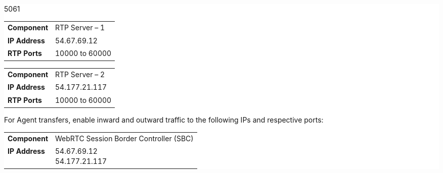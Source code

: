    </td>
   <td>5061
   </td>
  </tr>
</table>

<table>
  <tr>
   <td><strong>Component</strong>
   </td>
   <td>RTP Server – 1
   </td>
  </tr>
  <tr>
   <td><strong>IP Address</strong>
   </td>
   <td>54.67.69.12
   </td>
  </tr>
  <tr>
   <td><strong>RTP Ports</strong>
   </td>
   <td>10000 to 60000
   </td>
  </tr>
</table>

<table>
  <tr>
   <td><strong>Component</strong>
   </td>
   <td>RTP Server – 2
   </td>
  </tr>
  <tr>
   <td><strong>IP Address</strong>
   </td>
   <td>54.177.21.117
   </td>
  </tr>
  <tr>
   <td><strong>RTP Ports</strong>
   </td>
   <td>10000 to 60000
   </td>
  </tr>
</table>

For Agent transfers, enable inward and outward traffic to the following IPs and respective ports:

<table>
  <tr>
   <td><strong>Component</strong>
   </td>
   <td>WebRTC Session Border Controller (SBC)
   </td>
  </tr>
  <tr>
   <td><strong>IP Address</strong>
   </td>
   <td>54.67.69.12
<br>
54.177.21.117
   </td>
  </tr>